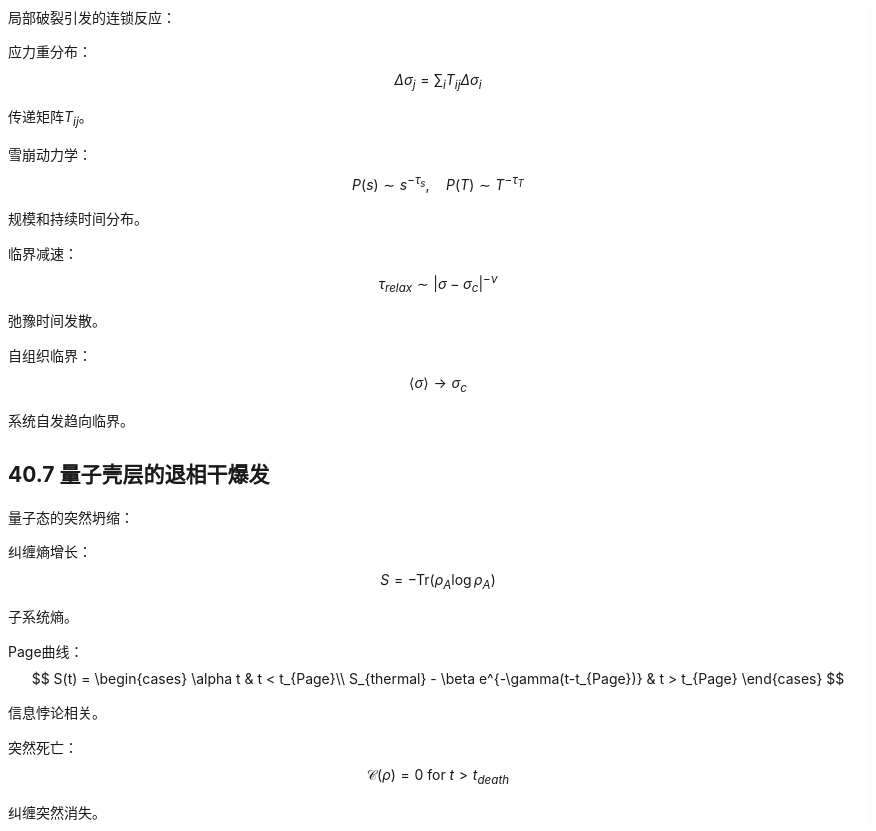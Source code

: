 局部破裂引发的连锁反应：

应力重分布：
$$
\Delta\sigma_j = \sum_i T_{ij}\Delta\sigma_i
$$

传递矩阵$T_{ij}$。

雪崩动力学：
$$
P(s) \sim s^{-\tau_s}, \quad P(T) \sim T^{-\tau_T}
$$

规模和持续时间分布。

临界减速：
$$
\tau_{relax} \sim |\sigma - \sigma_c|^{-\nu}
$$

弛豫时间发散。

自组织临界：
$$
\langle\sigma\rangle \to \sigma_c
$$

系统自发趋向临界。

## 40.7 量子壳层的退相干爆发

量子态的突然坍缩：

纠缠熵增长：
$$
S = -\text{Tr}(\rho_A \log \rho_A)
$$

子系统熵。

 Page曲线：
$$
S(t) = \begin{cases}
\alpha t & t < t_{Page}\\
S_{thermal} - \beta e^{-\gamma(t-t_{Page})} & t > t_{Page}
\end{cases}
$$

信息悖论相关。

突然死亡：
$$
\mathcal{C}(\rho) = 0 \text{ for } t > t_{death}
$$

纠缠突然消失。
